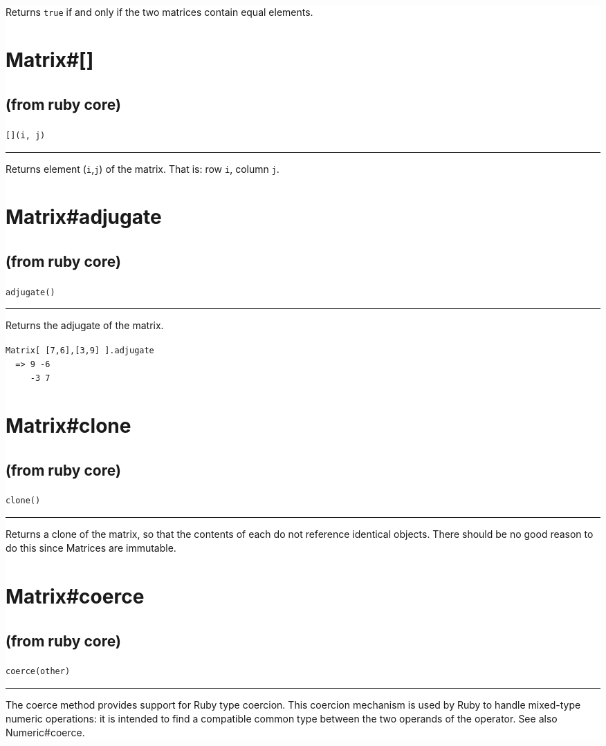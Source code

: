 
Returns `true` if and only if the two matrices contain equal elements.


# Matrix#[]

(from ruby core)
---
    [](i, j)

---

Returns element (`i`,`j`) of the matrix.  That is: row `i`, column `j`.


# Matrix#adjugate

(from ruby core)
---
    adjugate()

---

Returns the adjugate of the matrix.

    Matrix[ [7,6],[3,9] ].adjugate
      => 9 -6
         -3 7


# Matrix#clone

(from ruby core)
---
    clone()

---

Returns a clone of the matrix, so that the contents of each do not reference
identical objects. There should be no good reason to do this since Matrices
are immutable.


# Matrix#coerce

(from ruby core)
---
    coerce(other)

---

The coerce method provides support for Ruby type coercion. This coercion
mechanism is used by Ruby to handle mixed-type numeric operations: it is
intended to find a compatible common type between the two operands of the
operator. See also Numeric#coerce.
